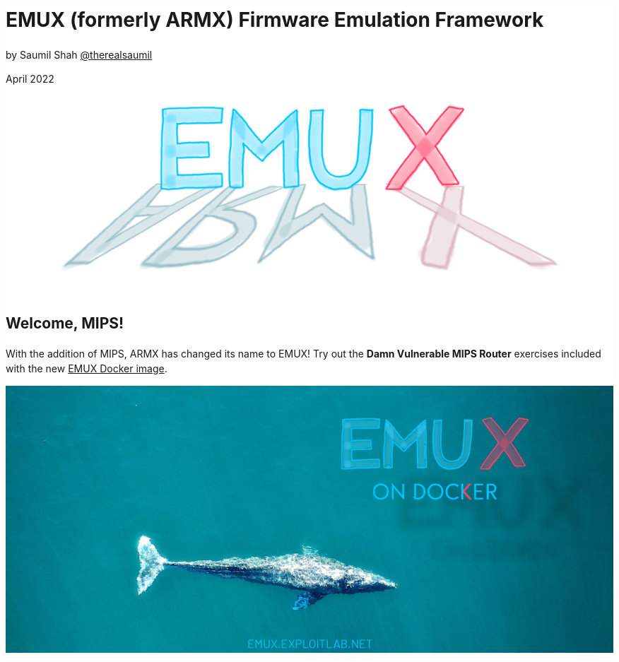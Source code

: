# EMUX (formerly ARMX) Firmware Emulation Framework

by Saumil Shah [@therealsaumil][saumil]

[saumil]: https://twitter.com/therealsaumil

April 2022
![ARMX-EMUX](docs/img/ARMX-EMUX.png)

## Welcome, MIPS!

With the addition of MIPS, ARMX has changed its name to EMUX! Try out the **Damn Vulnerable MIPS Router** exercises included with the new [EMUX Docker image][docker].

![EMUX Docker](docs/img/emux-docker-whale2.jpg)

[qemu]: https://www.qemu.org/
[DVAR]: https://blog.exploitlab.net/2018/01/dvar-damn-vulnerable-arm-router.html
[armfirmwarelab]: https://ringzer0.training/arm-iot-exploitlab.html
[cmeasurecon]: https://www.countermeasure.ca/speaker/saumil-udayan-shah/
[HITB]: https://cyberweek.ae/speaker/saumil-shah/
[debuggingwithemux]: docs/debugging-with-emux.html
[emulatingtenda]: docs/emulating-tenda-ac15.html
[emulatingdcs935]: docs/emulating-dlink-dcs935.html
[fw-extraction]: docs/extracting-tenda-ac15-firmware.html
[install-kali]: docs/install-armx-kali.html
[docker]: https://github.com/therealsaumil/emux/
[md-debuggingwithemux]: docs/debugging-with-emux.md
[md-emulatingtenda]: docs/emulating-tenda-ac15.md
[md-fw-extraction]: docs/extracting-tenda-ac15-firmware.md
[md-install-kali]: docs/install-armx-kali.md
[md-emulatingdcs935]: docs/emulating-dlink-dcs935.md